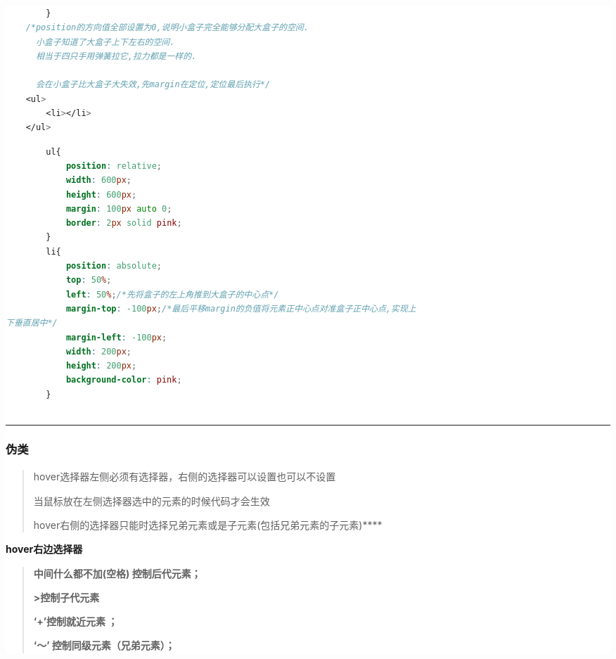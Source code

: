 ```css
		}
	/*position的方向值全部设置为0,说明小盒子完全能够分配大盒子的空间.
	  小盒子知道了大盒子上下左右的空间.
	  相当于四只手用弹簧拉它,拉力都是一样的.

	  会在小盒子比大盒子大失效,先margin在定位,定位最后执行*/
	<ul>
		<li></li>
	</ul>
```

```css
		ul{
			position: relative;
			width: 600px;
			height: 600px;
			margin: 100px auto 0;
			border: 2px solid pink;
		}
		li{
			position: absolute;
			top: 50%;
			left: 50%;/*先将盒子的左上角推到大盒子的中心点*/
			margin-top: -100px;/*最后平移margin的负值将元素正中心点对准盒子正中心点,实现上														下垂直居中*/
			margin-left: -100px;
			width: 200px;
			height: 200px;
			background-color: pink;
		}
		
```

------

### **伪类**

> hover选择器左侧必须有选择器，右侧的选择器可以设置也可以不设置
>
> 当鼠标放在左侧选择器选中的元素的时候代码才会生效
>
> hover右侧的选择器只能时选择兄弟元素或是子元素(包括兄弟元素的子元素)****

**hover右边选择器**

> **中间什么都不加(空格)  控制后代元素；**
>
> **>控制子代元素**
>
> **‘+’控制就近元素 ；**
>
> **‘～’ 控制同级元素（兄弟元素）；**
